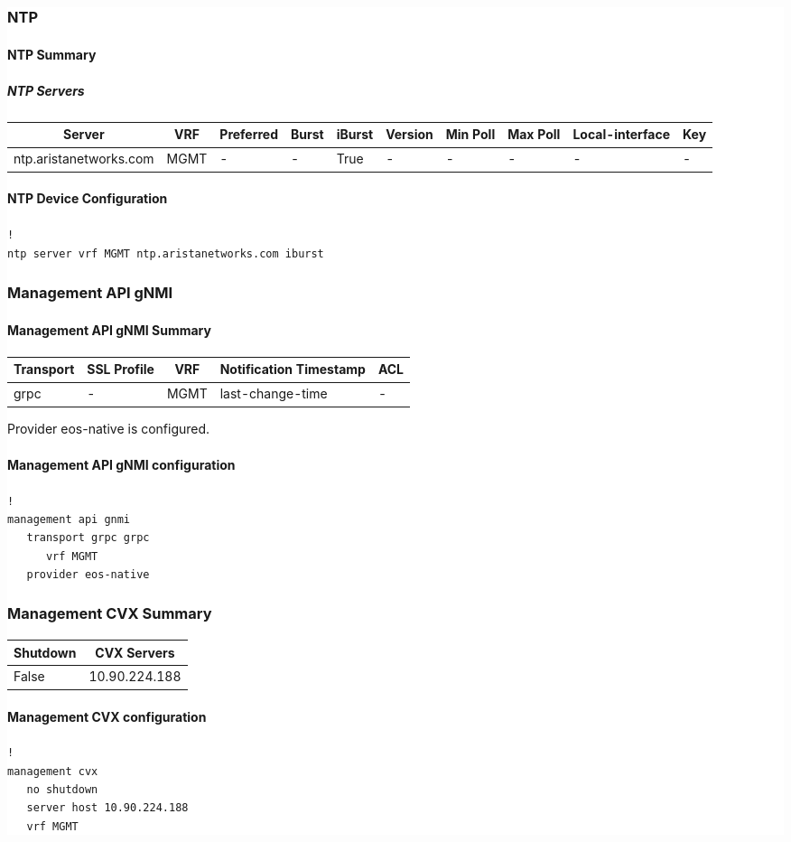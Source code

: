### NTP

#### NTP Summary

##### NTP Servers

| Server | VRF | Preferred | Burst | iBurst | Version | Min Poll | Max Poll | Local-interface | Key |
| ------ | --- | --------- | ----- | ------ | ------- | -------- | -------- | --------------- | --- |
| ntp.aristanetworks.com | MGMT | - | - | True | - | - | - | - | - |

#### NTP Device Configuration

```eos
!
ntp server vrf MGMT ntp.aristanetworks.com iburst
```

### Management API gNMI

#### Management API gNMI Summary

| Transport | SSL Profile | VRF | Notification Timestamp | ACL |
| --------- | ----------- | --- | ---------------------- | --- |
| grpc | - | MGMT | last-change-time | - |

Provider eos-native is configured.

#### Management API gNMI configuration

```eos
!
management api gnmi
   transport grpc grpc
      vrf MGMT
   provider eos-native
```

### Management CVX Summary

| Shutdown | CVX Servers |
| -------- | ----------- |
| False | 10.90.224.188 |

#### Management CVX configuration

```eos
!
management cvx
   no shutdown
   server host 10.90.224.188
   vrf MGMT
```

